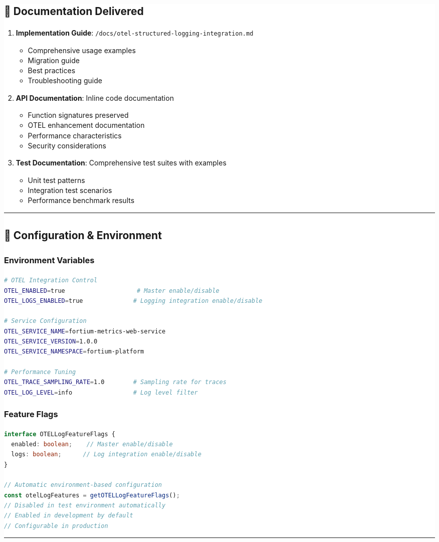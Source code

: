 
## 📖 **Documentation Delivered**

1. **Implementation Guide**: `/docs/otel-structured-logging-integration.md`
   - Comprehensive usage examples
   - Migration guide
   - Best practices
   - Troubleshooting guide

2. **API Documentation**: Inline code documentation
   - Function signatures preserved
   - OTEL enhancement documentation
   - Performance characteristics
   - Security considerations

3. **Test Documentation**: Comprehensive test suites with examples
   - Unit test patterns
   - Integration test scenarios
   - Performance benchmark results

---

## 🔧 **Configuration & Environment**

### **Environment Variables**
```bash
# OTEL Integration Control
OTEL_ENABLED=true                    # Master enable/disable
OTEL_LOGS_ENABLED=true              # Logging integration enable/disable

# Service Configuration
OTEL_SERVICE_NAME=fortium-metrics-web-service
OTEL_SERVICE_VERSION=1.0.0
OTEL_SERVICE_NAMESPACE=fortium-platform

# Performance Tuning
OTEL_TRACE_SAMPLING_RATE=1.0        # Sampling rate for traces
OTEL_LOG_LEVEL=info                 # Log level filter
```

### **Feature Flags**
```typescript
interface OTELLogFeatureFlags {
  enabled: boolean;    // Master enable/disable
  logs: boolean;      // Log integration enable/disable
}

// Automatic environment-based configuration
const otelLogFeatures = getOTELLogFeatureFlags();
// Disabled in test environment automatically
// Enabled in development by default
// Configurable in production
```

---